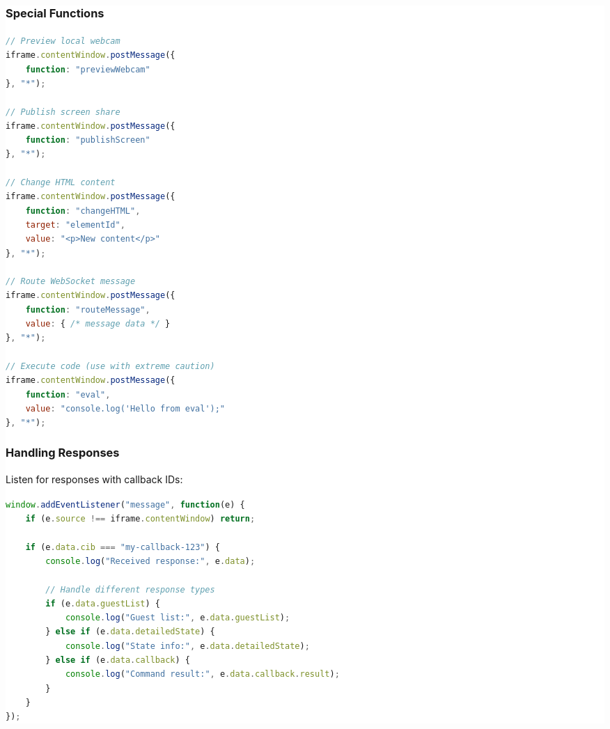 ### Special Functions

```javascript
// Preview local webcam
iframe.contentWindow.postMessage({
    function: "previewWebcam"
}, "*");

// Publish screen share
iframe.contentWindow.postMessage({
    function: "publishScreen"
}, "*");

// Change HTML content
iframe.contentWindow.postMessage({
    function: "changeHTML",
    target: "elementId",
    value: "<p>New content</p>"
}, "*");

// Route WebSocket message
iframe.contentWindow.postMessage({
    function: "routeMessage",
    value: { /* message data */ }
}, "*");

// Execute code (use with extreme caution)
iframe.contentWindow.postMessage({
    function: "eval",
    value: "console.log('Hello from eval');"
}, "*");
```

### Handling Responses

Listen for responses with callback IDs:

```javascript
window.addEventListener("message", function(e) {
    if (e.source !== iframe.contentWindow) return;
    
    if (e.data.cib === "my-callback-123") {
        console.log("Received response:", e.data);
        
        // Handle different response types
        if (e.data.guestList) {
            console.log("Guest list:", e.data.guestList);
        } else if (e.data.detailedState) {
            console.log("State info:", e.data.detailedState);
        } else if (e.data.callback) {
            console.log("Command result:", e.data.callback.result);
        }
    }
});
```
